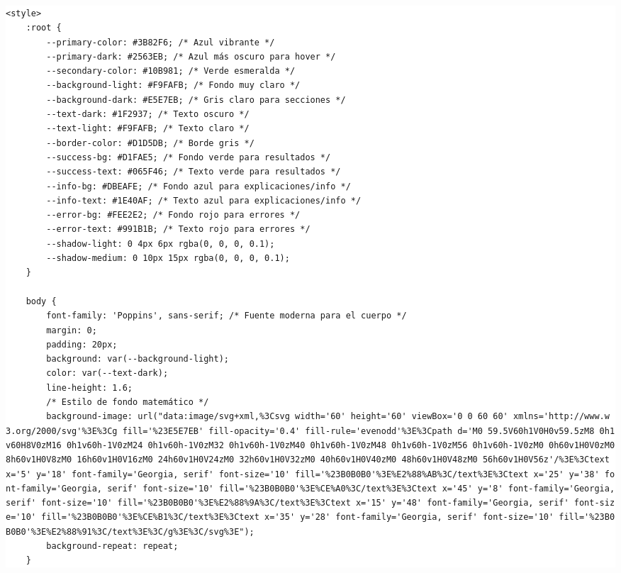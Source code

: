 <!DOCTYPE html>
<html lang="es">
<head>
    <meta charset="UTF-8" />
    <title>Analizador Inteligente de Funciones</title>
    <meta name="viewport" content="width=device-width, initial-scale=1" />
    <link href="https://fonts.googleapis.com/css2?family=Poppins:wght@300;400;600&family=Roboto+Mono:wght@400;700&display=swap" rel="stylesheet">
    <script src="https://cdn.plot.ly/plotly-latest.min.js"></script>
    <script src="https://cdnjs.cloudflare.com/ajax/libs/mathjs/11.8.0/math.min.js"></script>
    <link rel="stylesheet" href="https://cdnjs.cloudflare.com/ajax/libs/font-awesome/6.0.0-beta3/css/all.min.css">

    <style>
        :root {
            --primary-color: #3B82F6; /* Azul vibrante */
            --primary-dark: #2563EB; /* Azul más oscuro para hover */
            --secondary-color: #10B981; /* Verde esmeralda */
            --background-light: #F9FAFB; /* Fondo muy claro */
            --background-dark: #E5E7EB; /* Gris claro para secciones */
            --text-dark: #1F2937; /* Texto oscuro */
            --text-light: #F9FAFB; /* Texto claro */
            --border-color: #D1D5DB; /* Borde gris */
            --success-bg: #D1FAE5; /* Fondo verde para resultados */
            --success-text: #065F46; /* Texto verde para resultados */
            --info-bg: #DBEAFE; /* Fondo azul para explicaciones/info */
            --info-text: #1E40AF; /* Texto azul para explicaciones/info */
            --error-bg: #FEE2E2; /* Fondo rojo para errores */
            --error-text: #991B1B; /* Texto rojo para errores */
            --shadow-light: 0 4px 6px rgba(0, 0, 0, 0.1);
            --shadow-medium: 0 10px 15px rgba(0, 0, 0, 0.1);
        }

        body {
            font-family: 'Poppins', sans-serif; /* Fuente moderna para el cuerpo */
            margin: 0;
            padding: 20px;
            background: var(--background-light);
            color: var(--text-dark);
            line-height: 1.6;
            /* Estilo de fondo matemático */
            background-image: url("data:image/svg+xml,%3Csvg width='60' height='60' viewBox='0 0 60 60' xmlns='http://www.w3.org/2000/svg'%3E%3Cg fill='%23E5E7EB' fill-opacity='0.4' fill-rule='evenodd'%3E%3Cpath d='M0 59.5V60h1V0H0v59.5zM8 0h1v60H8V0zM16 0h1v60h-1V0zM24 0h1v60h-1V0zM32 0h1v60h-1V0zM40 0h1v60h-1V0zM48 0h1v60h-1V0zM56 0h1v60h-1V0zM0 0h60v1H0V0zM0 8h60v1H0V8zM0 16h60v1H0V16zM0 24h60v1H0V24zM0 32h60v1H0V32zM0 40h60v1H0V40zM0 48h60v1H0V48zM0 56h60v1H0V56z'/%3E%3Ctext x='5' y='18' font-family='Georgia, serif' font-size='10' fill='%23B0B0B0'%3E%E2%88%AB%3C/text%3E%3Ctext x='25' y='38' font-family='Georgia, serif' font-size='10' fill='%23B0B0B0'%3E%CE%A0%3C/text%3E%3Ctext x='45' y='8' font-family='Georgia, serif' font-size='10' fill='%23B0B0B0'%3E%E2%88%9A%3C/text%3E%3Ctext x='15' y='48' font-family='Georgia, serif' font-size='10' fill='%23B0B0B0'%3E%CE%B1%3C/text%3E%3Ctext x='35' y='28' font-family='Georgia, serif' font-size='10' fill='%23B0B0B0'%3E%E2%88%91%3C/text%3E%3C/g%3E%3C/svg%3E");
            background-repeat: repeat;
        }
